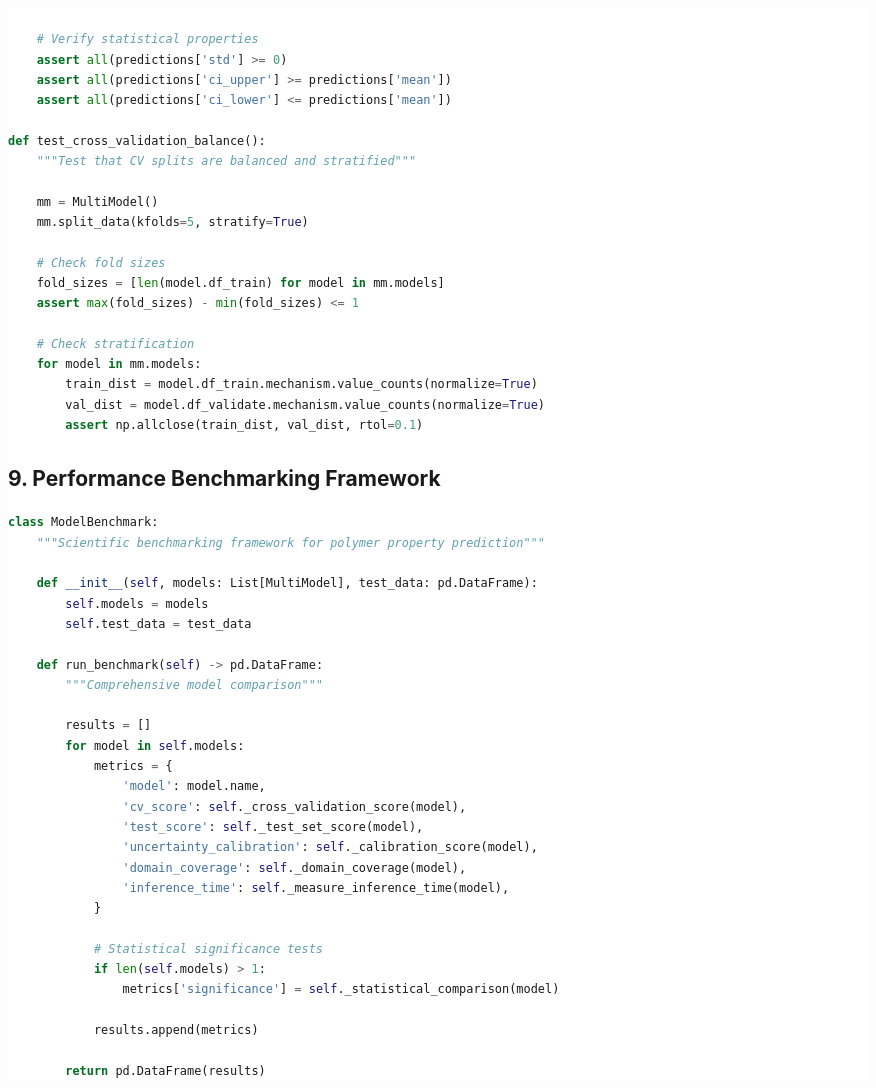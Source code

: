 ```python

    # Verify statistical properties
    assert all(predictions['std'] >= 0)
    assert all(predictions['ci_upper'] >= predictions['mean'])
    assert all(predictions['ci_lower'] <= predictions['mean'])

def test_cross_validation_balance():
    """Test that CV splits are balanced and stratified"""

    mm = MultiModel()
    mm.split_data(kfolds=5, stratify=True)

    # Check fold sizes
    fold_sizes = [len(model.df_train) for model in mm.models]
    assert max(fold_sizes) - min(fold_sizes) <= 1

    # Check stratification
    for model in mm.models:
        train_dist = model.df_train.mechanism.value_counts(normalize=True)
        val_dist = model.df_validate.mechanism.value_counts(normalize=True)
        assert np.allclose(train_dist, val_dist, rtol=0.1)
```

## 9. Performance Benchmarking Framework

```python
class ModelBenchmark:
    """Scientific benchmarking framework for polymer property prediction"""

    def __init__(self, models: List[MultiModel], test_data: pd.DataFrame):
        self.models = models
        self.test_data = test_data

    def run_benchmark(self) -> pd.DataFrame:
        """Comprehensive model comparison"""

        results = []
        for model in self.models:
            metrics = {
                'model': model.name,
                'cv_score': self._cross_validation_score(model),
                'test_score': self._test_set_score(model),
                'uncertainty_calibration': self._calibration_score(model),
                'domain_coverage': self._domain_coverage(model),
                'inference_time': self._measure_inference_time(model),
            }

            # Statistical significance tests
            if len(self.models) > 1:
                metrics['significance'] = self._statistical_comparison(model)

            results.append(metrics)

        return pd.DataFrame(results)
```
